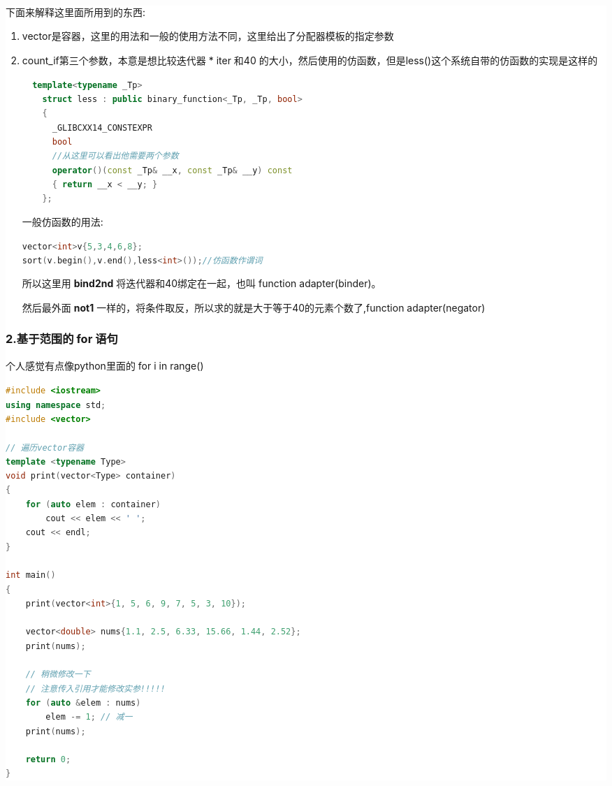 下面来解释这里面所用到的东西:

1. vector是容器，这里的用法和一般的使用方法不同，这里给出了分配器模板的指定参数

2. count_if第三个参数，本意是想比较迭代器 * iter 和40 的大小，然后使用的仿函数，但是less<int>()这个系统自带的仿函数的实现是这样的

   ```c++
     template<typename _Tp>
       struct less : public binary_function<_Tp, _Tp, bool>
       {
         _GLIBCXX14_CONSTEXPR
         bool
         //从这里可以看出他需要两个参数
         operator()(const _Tp& __x, const _Tp& __y) const
         { return __x < __y; }
       };
   ```

   一般仿函数的用法:

   ```c++
   vector<int>v{5,3,4,6,8};
   sort(v.begin(),v.end(),less<int>());//仿函数作谓词
   ```

   所以这里用 **bind2nd** 将迭代器和40绑定在一起，也叫 function adapter(binder)。

   然后最外面 **not1** 一样的，将条件取反，所以求的就是大于等于40的元素个数了,function adapter(negator)

### 2.基于范围的 for 语句

个人感觉有点像python里面的 for i in range()

```c++
#include <iostream>
using namespace std;
#include <vector>

// 遍历vector容器
template <typename Type>
void print(vector<Type> container)
{
    for (auto elem : container)
        cout << elem << ' ';
    cout << endl;
}

int main()
{
    print(vector<int>{1, 5, 6, 9, 7, 5, 3, 10});

    vector<double> nums{1.1, 2.5, 6.33, 15.66, 1.44, 2.52};
    print(nums);

    // 稍微修改一下
    // 注意传入引用才能修改实参!!!!!
    for (auto &elem : nums)
        elem -= 1; // 减一
    print(nums);

    return 0;
}
```
